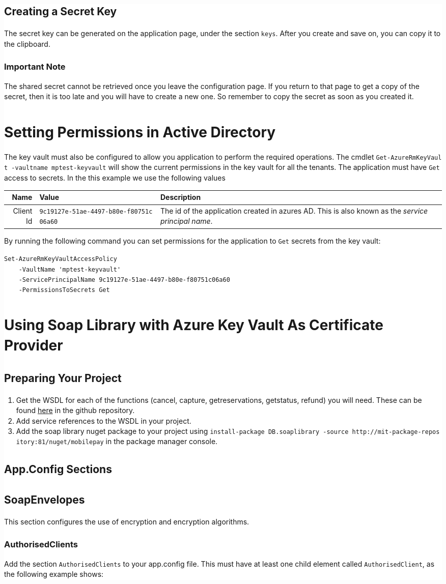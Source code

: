 ## Creating a Secret Key
The secret key can be generated on the application page, under the section `keys`. After you create and save on, you can copy it to the clipboard.

### Important Note
The shared secret cannot be retrieved once you leave the configuration page. If you return to that page to get a copy of the secret, then it is too late and you will have to create a new one. So remember to copy the secret as soon as you created it.

# Setting Permissions in Active Directory
The key vault must also be configured to allow you application to perform the required operations. The cmdlet `Get-AzureRmKeyVault -vaultname mptest-keyvault` will show the current permissions in the key vault for all the tenants. The application must have `Get` access to secrets. In the this example we use the following values

| Name | Value | Description |
|----------:|:---------------------------------------|:----------------------------------------------------------------------------------------------------|
| Client Id | `9c19127e-51ae-4497-b80e-f80751c06a60` | The id of the application created in azures AD. This is also known as the *service principal name*. |


By running the following command you can set permissions for the application to `Get` secrets from the key vault:

```
Set-AzureRmKeyVaultAccessPolicy
	-VaultName 'mptest-keyvault'
	-ServicePrincipalName 9c19127e-51ae-4497-b80e-f80751c06a60
	-PermissionsToSecrets Get
```

# Using Soap Library with Azure Key Vault As Certificate Provider

## Preparing Your Project
1.	Get the WSDL for each of the functions (cancel, capture, getreservations, getstatus, refund) you will need. These can be found [here](https://github.com/DanskeBank/MobilePay-SoapServices-SDK/tree/master/Merchant%20APIs) in the github repository.
2.	Add service references to the WSDL in your project.
3.	Add the soap library nuget package to your project using `install-package DB.soaplibrary -source http://mit-package-repository:81/nuget/mobilepay` in the package manager console.

## App.Config Sections

## SoapEnvelopes
This section configures the use of encryption and encryption algorithms.

### AuthorisedClients
Add the section `AuthorisedClients` to your app.config file. This must have at least one child element called `AuthorisedClient`, as the following example shows:
